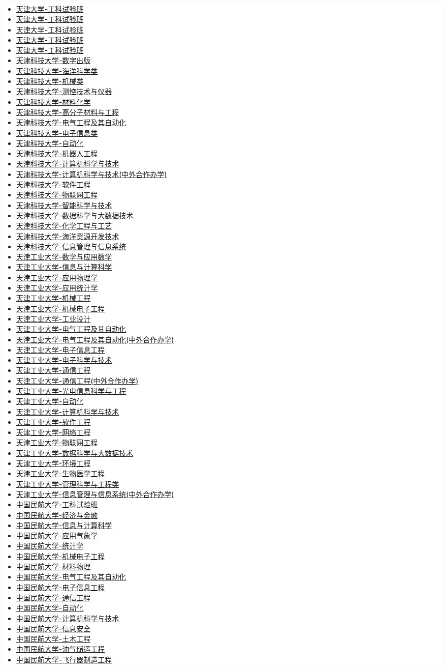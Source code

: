 * [天津大学-工科试验班](#天津大学-工科试验班)
* [天津大学-工科试验班](#天津大学-工科试验班)
* [天津大学-工科试验班](#天津大学-工科试验班)
* [天津大学-工科试验班](#天津大学-工科试验班)
* [天津大学-工科试验班](#天津大学-工科试验班)
* [天津科技大学-数字出版](#天津科技大学-数字出版)
* [天津科技大学-海洋科学类](#天津科技大学-海洋科学类)
* [天津科技大学-机械类](#天津科技大学-机械类)
* [天津科技大学-测控技术与仪器](#天津科技大学-测控技术与仪器)
* [天津科技大学-材料化学](#天津科技大学-材料化学)
* [天津科技大学-高分子材料与工程](#天津科技大学-高分子材料与工程)
* [天津科技大学-电气工程及其自动化](#天津科技大学-电气工程及其自动化)
* [天津科技大学-电子信息类](#天津科技大学-电子信息类)
* [天津科技大学-自动化](#天津科技大学-自动化)
* [天津科技大学-机器人工程](#天津科技大学-机器人工程)
* [天津科技大学-计算机科学与技术](#天津科技大学-计算机科学与技术)
* [天津科技大学-计算机科学与技术(中外合作办学)](#天津科技大学-计算机科学与技术(中外合作办学))
* [天津科技大学-软件工程](#天津科技大学-软件工程)
* [天津科技大学-物联网工程](#天津科技大学-物联网工程)
* [天津科技大学-智能科学与技术](#天津科技大学-智能科学与技术)
* [天津科技大学-数据科学与大数据技术](#天津科技大学-数据科学与大数据技术)
* [天津科技大学-化学工程与工艺](#天津科技大学-化学工程与工艺)
* [天津科技大学-海洋资源开发技术](#天津科技大学-海洋资源开发技术)
* [天津科技大学-信息管理与信息系统](#天津科技大学-信息管理与信息系统)
* [天津工业大学-数学与应用数学](#天津工业大学-数学与应用数学)
* [天津工业大学-信息与计算科学](#天津工业大学-信息与计算科学)
* [天津工业大学-应用物理学](#天津工业大学-应用物理学)
* [天津工业大学-应用统计学](#天津工业大学-应用统计学)
* [天津工业大学-机械工程](#天津工业大学-机械工程)
* [天津工业大学-机械电子工程](#天津工业大学-机械电子工程)
* [天津工业大学-工业设计](#天津工业大学-工业设计)
* [天津工业大学-电气工程及其自动化](#天津工业大学-电气工程及其自动化)
* [天津工业大学-电气工程及其自动化(中外合作办学)](#天津工业大学-电气工程及其自动化(中外合作办学))
* [天津工业大学-电子信息工程](#天津工业大学-电子信息工程)
* [天津工业大学-电子科学与技术](#天津工业大学-电子科学与技术)
* [天津工业大学-通信工程](#天津工业大学-通信工程)
* [天津工业大学-通信工程(中外合作办学)](#天津工业大学-通信工程(中外合作办学))
* [天津工业大学-光电信息科学与工程](#天津工业大学-光电信息科学与工程)
* [天津工业大学-自动化](#天津工业大学-自动化)
* [天津工业大学-计算机科学与技术](#天津工业大学-计算机科学与技术)
* [天津工业大学-软件工程](#天津工业大学-软件工程)
* [天津工业大学-网络工程](#天津工业大学-网络工程)
* [天津工业大学-物联网工程](#天津工业大学-物联网工程)
* [天津工业大学-数据科学与大数据技术](#天津工业大学-数据科学与大数据技术)
* [天津工业大学-环境工程](#天津工业大学-环境工程)
* [天津工业大学-生物医学工程](#天津工业大学-生物医学工程)
* [天津工业大学-管理科学与工程类](#天津工业大学-管理科学与工程类)
* [天津工业大学-信息管理与信息系统(中外合作办学)](#天津工业大学-信息管理与信息系统(中外合作办学))
* [中国民航大学-工科试验班](#中国民航大学-工科试验班)
* [中国民航大学-经济与金融](#中国民航大学-经济与金融)
* [中国民航大学-信息与计算科学](#中国民航大学-信息与计算科学)
* [中国民航大学-应用气象学](#中国民航大学-应用气象学)
* [中国民航大学-统计学](#中国民航大学-统计学)
* [中国民航大学-机械电子工程](#中国民航大学-机械电子工程)
* [中国民航大学-材料物理](#中国民航大学-材料物理)
* [中国民航大学-电气工程及其自动化](#中国民航大学-电气工程及其自动化)
* [中国民航大学-电子信息工程](#中国民航大学-电子信息工程)
* [中国民航大学-通信工程](#中国民航大学-通信工程)
* [中国民航大学-自动化](#中国民航大学-自动化)
* [中国民航大学-计算机科学与技术](#中国民航大学-计算机科学与技术)
* [中国民航大学-信息安全](#中国民航大学-信息安全)
* [中国民航大学-土木工程](#中国民航大学-土木工程)
* [中国民航大学-油气储运工程](#中国民航大学-油气储运工程)
* [中国民航大学-飞行器制造工程](#中国民航大学-飞行器制造工程)